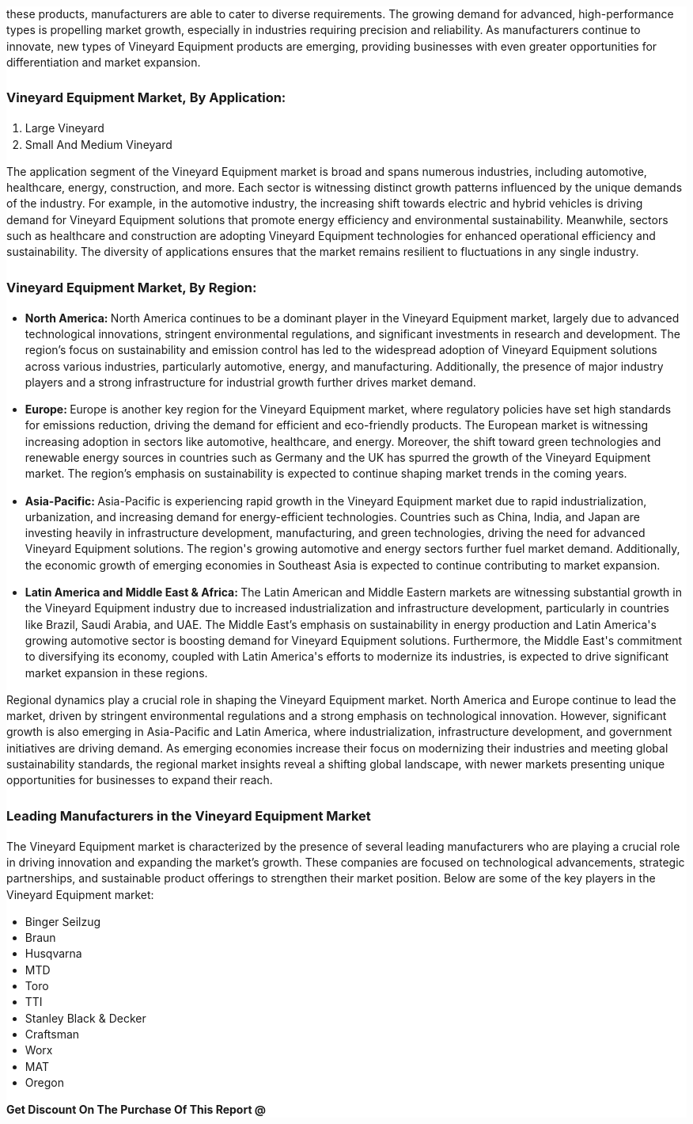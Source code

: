 these products, manufacturers are able to cater to diverse requirements. The growing demand for advanced, high-performance types is propelling market growth, especially in industries requiring precision and reliability. As manufacturers continue to innovate, new types of Vineyard Equipment products are emerging, providing businesses with even greater opportunities for differentiation and market expansion.</p><h3>Vineyard Equipment Market,&nbsp;By Application:</h3><ol><li>Large Vineyard<li>  Small And Medium Vineyard</li></ol><p>The application segment of the Vineyard Equipment market is broad and spans numerous industries, including automotive, healthcare, energy, construction, and more. Each sector is witnessing distinct growth patterns influenced by the unique demands of the industry. For example, in the automotive industry, the increasing shift towards electric and hybrid vehicles is driving demand for Vineyard Equipment solutions that promote energy efficiency and environmental sustainability. Meanwhile, sectors such as healthcare and construction are adopting Vineyard Equipment technologies for enhanced operational efficiency and sustainability. The diversity of applications ensures that the market remains resilient to fluctuations in any single industry.</p><h3>Vineyard Equipment Market, By Region:</h3><ul><li><p><strong>North America:&nbsp;</strong>North America continues to be a dominant player in the Vineyard Equipment market, largely due to advanced technological innovations, stringent environmental regulations, and significant investments in research and development. The region&rsquo;s focus on sustainability and emission control has led to the widespread adoption of Vineyard Equipment solutions across various industries, particularly automotive, energy, and manufacturing. Additionally, the presence of major industry players and a strong infrastructure for industrial growth further drives market demand.</p></li><li><p><strong><strong>Europe:&nbsp;</strong></strong>Europe is another key region for the Vineyard Equipment market, where regulatory policies have set high standards for emissions reduction, driving the demand for efficient and eco-friendly products. The European market is witnessing increasing adoption in sectors like automotive, healthcare, and energy. Moreover, the shift toward green technologies and renewable energy sources in countries such as Germany and the UK has spurred the growth of the Vineyard Equipment market. The region&rsquo;s emphasis on sustainability is expected to continue shaping market trends in the coming years.</p></li><li><p><strong><strong>Asia-Pacific:&nbsp;</strong></strong>Asia-Pacific is experiencing rapid growth in the Vineyard Equipment market due to rapid industrialization, urbanization, and increasing demand for energy-efficient technologies. Countries such as China, India, and Japan are investing heavily in infrastructure development, manufacturing, and green technologies, driving the need for advanced Vineyard Equipment solutions. The region's growing automotive and energy sectors further fuel market demand. Additionally, the economic growth of emerging economies in Southeast Asia is expected to continue contributing to market expansion.</p></li><li><p><strong><strong>Latin America and Middle East &amp; Africa:&nbsp;</strong></strong>The Latin American and Middle Eastern markets are witnessing substantial growth in the Vineyard Equipment industry due to increased industrialization and infrastructure development, particularly in countries like Brazil, Saudi Arabia, and UAE. The Middle East&rsquo;s emphasis on sustainability in energy production and Latin America's growing automotive sector is boosting demand for Vineyard Equipment solutions. Furthermore, the Middle East's commitment to diversifying its economy, coupled with Latin America's efforts to modernize its industries, is expected to drive significant market expansion in these regions.</p></li></ul><p>Regional dynamics play a crucial role in shaping the Vineyard Equipment market. North America and Europe continue to lead the market, driven by stringent environmental regulations and a strong emphasis on technological innovation. However, significant growth is also emerging in Asia-Pacific and Latin America, where industrialization, infrastructure development, and government initiatives are driving demand. As emerging economies increase their focus on modernizing their industries and meeting global sustainability standards, the regional market insights reveal a shifting global landscape, with newer markets presenting unique opportunities for businesses to expand their reach.</p><h3><strong>Leading Manufacturers in the Vineyard Equipment Market</strong></h3><p>The Vineyard Equipment market is characterized by the presence of several leading manufacturers who are playing a crucial role in driving innovation and expanding the market&rsquo;s growth. These companies are focused on technological advancements, strategic partnerships, and sustainable product offerings to strengthen their market position. Below are some of the key players in the Vineyard Equipment market:</p></div><div class="article-main__content" data-test-id="publishing-text-block"><ul><li><span class="">Binger Seilzug<li> Braun<li> Husqvarna<li> MTD<li> Toro<li> TTI<li> Stanley Black & Decker<li> Craftsman<li> Worx<li> MAT<li> Oregon</span></li></ul></div><div class="article-main__content" data-test-id="publishing-text-block"><p><span class="font-[700]"><strong>Get Discount On The Purchase Of This Report @</strong>